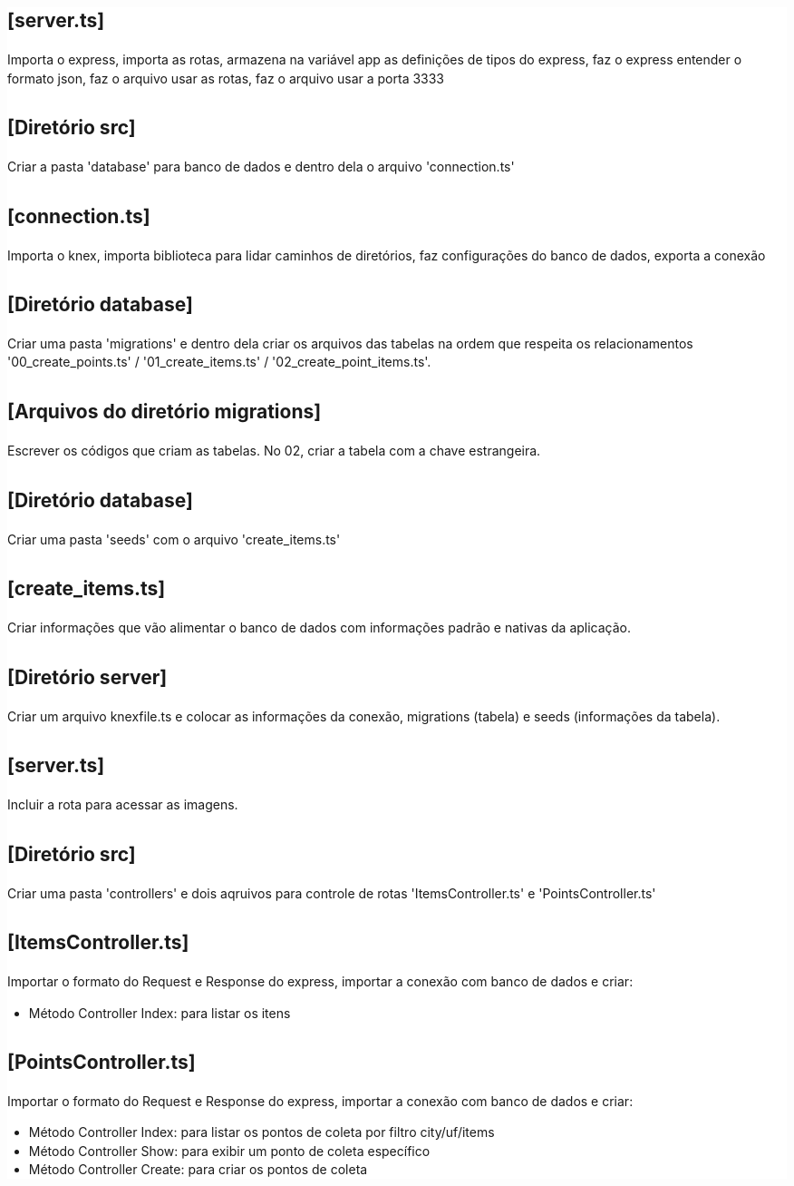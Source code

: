 ## [server.ts]
Importa o express, importa as rotas, armazena na variável app as definições de tipos do express, faz o express entender o formato json, faz o arquivo usar as rotas, faz o arquivo usar a porta 3333

## [Diretório src]
Criar a pasta 'database' para banco de dados e dentro dela o arquivo 'connection.ts'

## [connection.ts]
Importa o knex, importa biblioteca para lidar caminhos de diretórios, faz configurações do banco de dados, exporta a conexão 

## [Diretório database]
Criar uma pasta 'migrations' e dentro dela criar os arquivos das tabelas na ordem que respeita os relacionamentos '00_create_points.ts' / '01_create_items.ts' / '02_create_point_items.ts'.

## [Arquivos do diretório migrations]
Escrever os códigos que criam as tabelas. No 02, criar a tabela com a chave estrangeira.

## [Diretório database]
Criar uma pasta 'seeds' com o arquivo 'create_items.ts'

## [create_items.ts]
Criar informações que vão alimentar o banco de dados com informações padrão e nativas da aplicação.

## [Diretório server]
Criar um arquivo knexfile.ts e colocar as informações da conexão, migrations (tabela) e seeds (informações da tabela).

## [server.ts]
Incluir a rota para acessar as imagens.

## [Diretório src]
Criar uma pasta 'controllers' e dois aqruivos para controle de rotas 'ItemsController.ts' e 'PointsController.ts'

## [ItemsController.ts]
Importar o formato do Request e Response do express, importar a conexão com banco de dados e criar:  
- Método Controller Index: para listar os itens

## [PointsController.ts]
Importar o formato do Request e Response do express, importar a conexão com banco de dados e criar:
- Método Controller Index: para listar os pontos de coleta por filtro city/uf/items
- Método Controller Show: para exibir um ponto de coleta específico
- Método Controller Create: para criar os pontos de coleta
